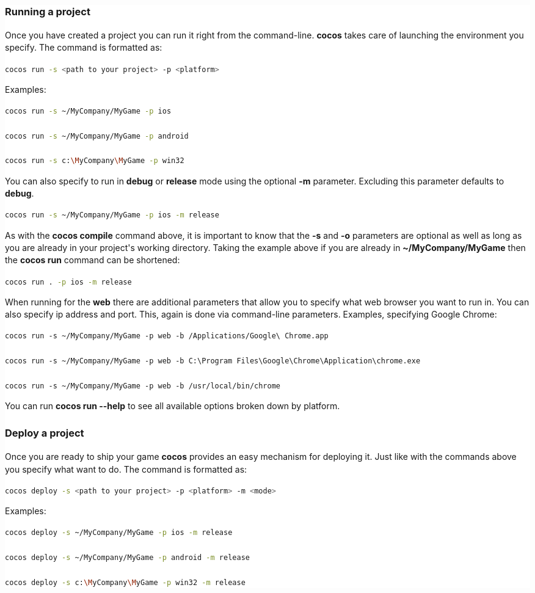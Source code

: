 ### Running a project
Once you have created a project you can run it right from the command-line. __cocos__ takes care of launching the environment you specify. The command is formatted as:
```sh
cocos run -s <path to your project> -p <platform>
```

Examples:
```sh
cocos run -s ~/MyCompany/MyGame -p ios

cocos run -s ~/MyCompany/MyGame -p android

cocos run -s c:\MyCompany\MyGame -p win32
```

You can also specify to run in __debug__ or __release__ mode using the optional
__-m__ parameter. Excluding this parameter defaults to __debug__.
```sh
cocos run -s ~/MyCompany/MyGame -p ios -m release
```

As with the __cocos compile__ command above, it is important to know that the
__-s__ and __-o__ parameters are optional as well as long as you are already in your project's working directory. Taking the example above if you are already in
__~/MyCompany/MyGame__ then the __cocos run__ command can be shortened:
```sh
cocos run . -p ios -m release
```

When running for the __web__ there are additional parameters that allow you to
specify what web browser you want to run in. You can also specify ip address and
port. This, again is done via command-line parameters. Examples, specifying
Google Chrome:
```
cocos run -s ~/MyCompany/MyGame -p web -b /Applications/Google\ Chrome.app

cocos run -s ~/MyCompany/MyGame -p web -b C:\Program Files\Google\Chrome\Application\chrome.exe

cocos run -s ~/MyCompany/MyGame -p web -b /usr/local/bin/chrome
```
You can run __cocos run --help__ to see all available options broken down by platform.

### Deploy a project
Once you are ready to ship your game __cocos__ provides an easy mechanism for
deploying it. Just like with the commands above you specify what want to do. The
command is formatted as:
```sh
cocos deploy -s <path to your project> -p <platform> -m <mode>
```

Examples:
```sh
cocos deploy -s ~/MyCompany/MyGame -p ios -m release

cocos deploy -s ~/MyCompany/MyGame -p android -m release

cocos deploy -s c:\MyCompany\MyGame -p win32 -m release
```
